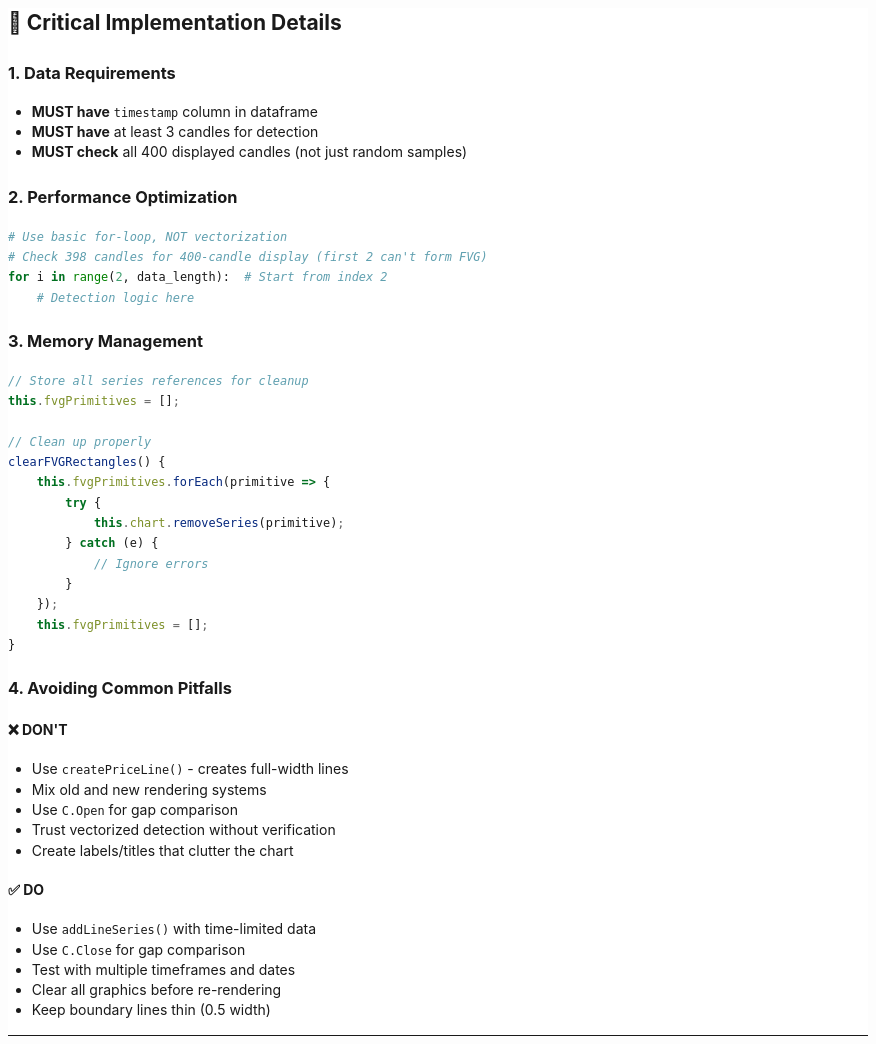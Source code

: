 ## 🔧 Critical Implementation Details

### 1. Data Requirements
- **MUST have** `timestamp` column in dataframe
- **MUST have** at least 3 candles for detection
- **MUST check** all 400 displayed candles (not just random samples)

### 2. Performance Optimization
```python
# Use basic for-loop, NOT vectorization
# Check 398 candles for 400-candle display (first 2 can't form FVG)
for i in range(2, data_length):  # Start from index 2
    # Detection logic here
```

### 3. Memory Management
```javascript
// Store all series references for cleanup
this.fvgPrimitives = [];

// Clean up properly
clearFVGRectangles() {
    this.fvgPrimitives.forEach(primitive => {
        try {
            this.chart.removeSeries(primitive);
        } catch (e) {
            // Ignore errors
        }
    });
    this.fvgPrimitives = [];
}
```

### 4. Avoiding Common Pitfalls

#### ❌ DON'T
- Use `createPriceLine()` - creates full-width lines
- Mix old and new rendering systems
- Use `C.Open` for gap comparison
- Trust vectorized detection without verification
- Create labels/titles that clutter the chart

#### ✅ DO
- Use `addLineSeries()` with time-limited data
- Use `C.Close` for gap comparison
- Test with multiple timeframes and dates
- Clear all graphics before re-rendering
- Keep boundary lines thin (0.5 width)

---
